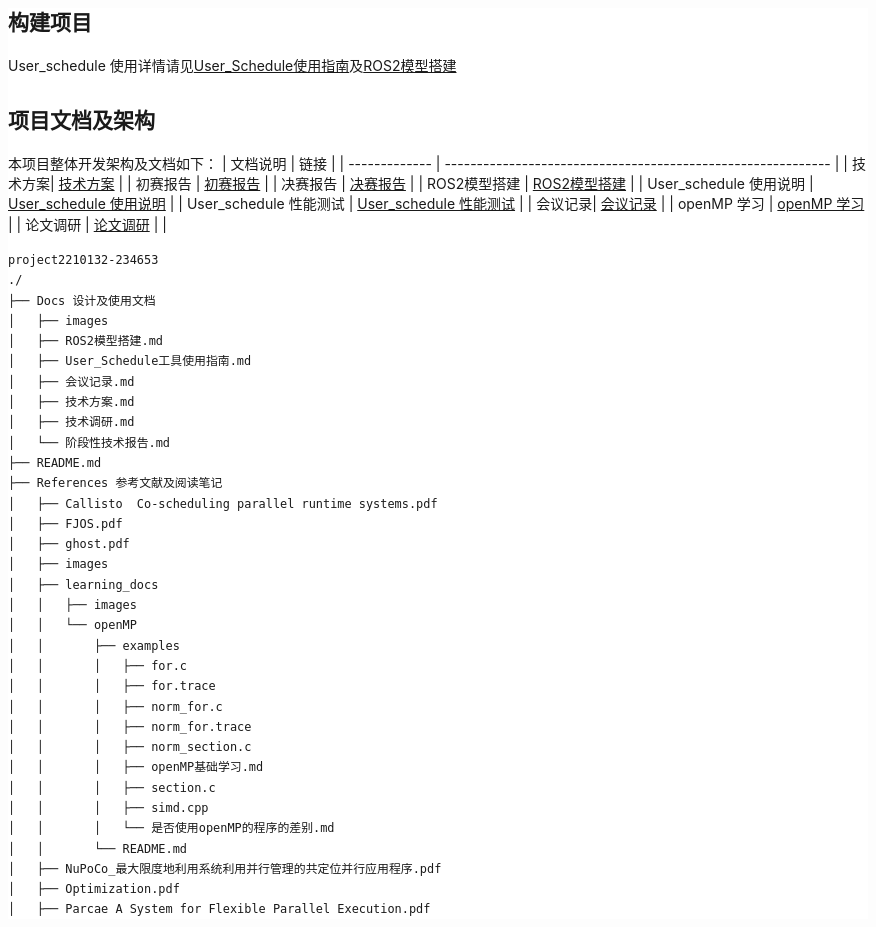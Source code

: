 
## 构建项目

User_schedule 使用详情请见[User_Schedule使用指南](https://gitlab.eduxiji.net/T202411664992702/project2210132-234653/-/blob/main/Docs/User_schedule%E5%B7%A5%E5%85%B7%E4%BD%BF%E7%94%A8%E6%8C%87%E5%8D%97.md)及[ROS2模型搭建](https://gitlab.eduxiji.net/T202411664992702/project2210132-234653/-/blob/main/Docs/ROS2%E6%A8%A1%E5%9E%8B%E6%90%AD%E5%BB%BA.md)

## 项目文档及架构

本项目整体开发架构及文档如下：
| 文档说明         | 链接                                                        |
| ------------- | ------------------------------------------------------------ |
| 技术方案| [技术方案](https://gitlab.eduxiji.net/T202411664992702/project2210132-234653/-/blob/main/Docs/%E6%8A%80%E6%9C%AF%E6%96%B9%E6%A1%88.md)                  |
| 初赛报告 | [初赛报告](https://gitlab.eduxiji.net/T202411664992702/project2210132-234653/-/blob/main/Docs/%E5%88%9D%E8%B5%9B%E6%8A%A5%E5%91%8A.md)                  |
| 决赛报告 | [决赛报告](https://gitlab.eduxiji.net/T202411664992702/project2210132-234653/-/blob/main/Docs/%E5%86%B3%E8%B5%9B%E6%8A%A5%E5%91%8A.md) |
| ROS2模型搭建 | [ROS2模型搭建](https://gitlab.eduxiji.net/T202411664992702/project2210132-234653/-/blob/main/Docs/ROS2%E6%A8%A1%E5%9E%8B%E6%90%AD%E5%BB%BA.md)                               |
| User_schedule 使用说明 | [User_schedule 使用说明](https://gitlab.eduxiji.net/T202411664992702/project2210132-234653/-/blob/main/Docs/User_schedule%E5%B7%A5%E5%85%B7%E4%BD%BF%E7%94%A8%E6%8C%87%E5%8D%97.md) |
| User_schedule 性能测试 | [User_schedule 性能测试](https://gitlab.eduxiji.net/T202411664992702/project2210132-234653/-/tree/main/User_Schedule/test_dir) |
| 会议记录| [会议记录](https://gitlab.eduxiji.net/T202411664992702/project2210132-234653/-/blob/main/Docs/%E4%BC%9A%E8%AE%AE%E8%AE%B0%E5%BD%95.md)        |
| openMP 学习 | [openMP 学习](https://gitlab.eduxiji.net/T202411664992702/project2210132-234653/-/tree/main/References/learning_docs)                                |
| 论文调研  |  [论文调研](https://gitlab.eduxiji.net/T202411664992702/project2210132-234653/-/tree/main/References)                   |                                   |


```sh
project2210132-234653
./
├── Docs 设计及使用文档
│   ├── images
│   ├── ROS2模型搭建.md
│   ├── User_Schedule工具使用指南.md
│   ├── 会议记录.md
│   ├── 技术方案.md
│   ├── 技术调研.md
│   └── 阶段性技术报告.md
├── README.md
├── References 参考文献及阅读笔记
│   ├── Callisto  Co-scheduling parallel runtime systems.pdf
│   ├── FJOS.pdf
│   ├── ghost.pdf
│   ├── images
│   ├── learning_docs
│   │   ├── images
│   │   └── openMP
│   │       ├── examples
│   │       │   ├── for.c
│   │       │   ├── for.trace
│   │       │   ├── norm_for.c
│   │       │   ├── norm_for.trace
│   │       │   ├── norm_section.c
│   │       │   ├── openMP基础学习.md
│   │       │   ├── section.c
│   │       │   ├── simd.cpp
│   │       │   └── 是否使用openMP的程序的差别.md
│   │       └── README.md
│   ├── NuPoCo_最大限度地利用系统利用并行管理的共定位并行应用程序.pdf
│   ├── Optimization.pdf
│   ├── Parcae A System for Flexible Parallel Execution.pdf
```